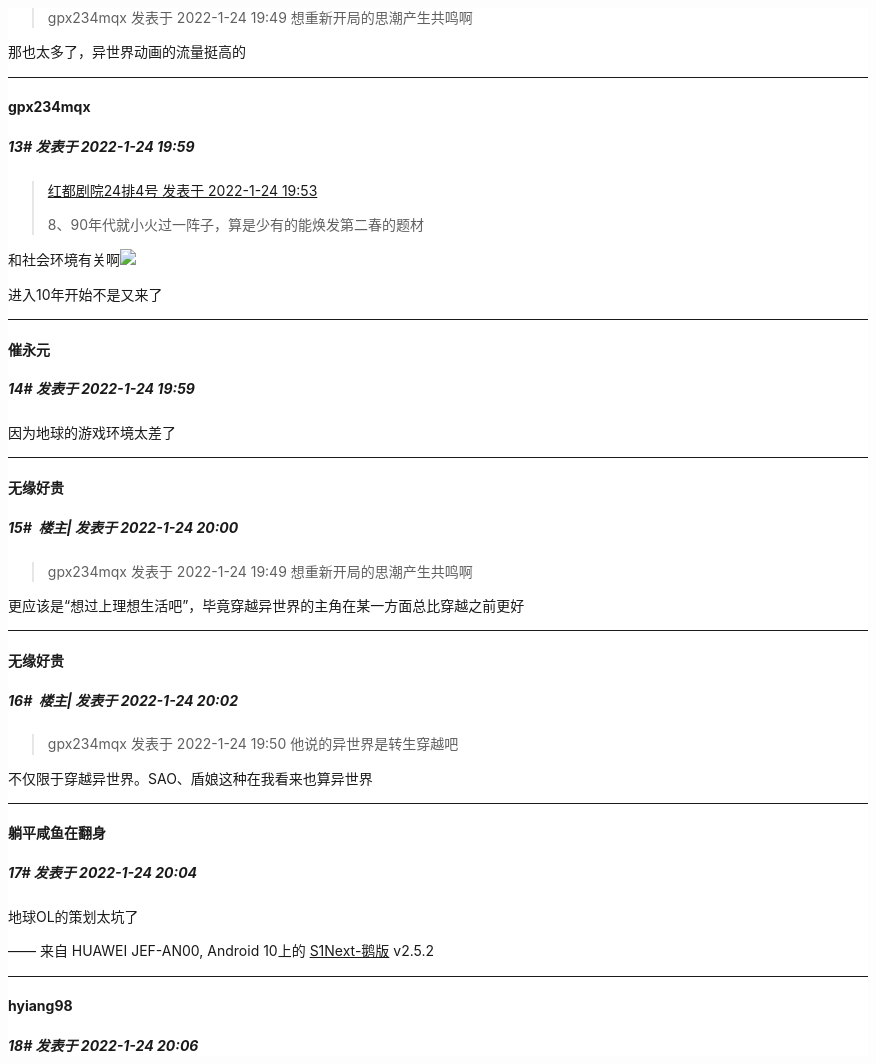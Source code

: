 <blockquote>gpx234mqx 发表于 2022-1-24 19:49
想重新开局的思潮产生共鸣啊</blockquote>
那也太多了，异世界动画的流量挺高的

*****

####  gpx234mqx  
##### 13#       发表于 2022-1-24 19:59

<blockquote><a href="httphttps://bbs.saraba1st.com/2b/forum.php?mod=redirect&amp;goto=findpost&amp;pid=54416272&amp;ptid=2049088" target="_blank">红都剧院24排4号 发表于 2022-1-24 19:53</a>

8、90年代就小火过一阵子，算是少有的能焕发第二春的题材</blockquote>
和社会环境有关啊<img src="https://static.saraba1st.com/image/smiley/face2017/047.png" referrerpolicy="no-referrer">

进入10年开始不是又来了

*****

####  催永元  
##### 14#       发表于 2022-1-24 19:59

因为地球的游戏环境太差了

*****

####  无缘好贵  
##### 15#         楼主| 发表于 2022-1-24 20:00

<blockquote>gpx234mqx 发表于 2022-1-24 19:49
想重新开局的思潮产生共鸣啊</blockquote>
更应该是“想过上理想生活吧”，毕竟穿越异世界的主角在某一方面总比穿越之前更好

*****

####  无缘好贵  
##### 16#         楼主| 发表于 2022-1-24 20:02

<blockquote>gpx234mqx 发表于 2022-1-24 19:50
他说的异世界是转生穿越吧</blockquote>
不仅限于穿越异世界。SAO、盾娘这种在我看来也算异世界

*****

####  躺平咸鱼在翻身  
##### 17#       发表于 2022-1-24 20:04

地球OL的策划太坑了

—— 来自 HUAWEI JEF-AN00, Android 10上的 [S1Next-鹅版](https://github.com/ykrank/S1-Next/releases) v2.5.2

*****

####  hyiang98  
##### 18#       发表于 2022-1-24 20:06
